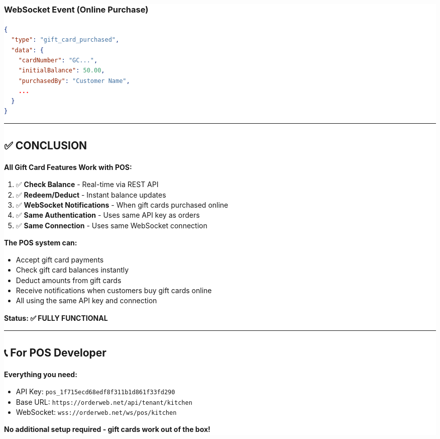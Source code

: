 ### WebSocket Event (Online Purchase)
```json
{
  "type": "gift_card_purchased",
  "data": {
    "cardNumber": "GC...",
    "initialBalance": 50.00,
    "purchasedBy": "Customer Name",
    ...
  }
}
```

---

## ✅ CONCLUSION

**All Gift Card Features Work with POS:**

1. ✅ **Check Balance** - Real-time via REST API
2. ✅ **Redeem/Deduct** - Instant balance updates
3. ✅ **WebSocket Notifications** - When gift cards purchased online
4. ✅ **Same Authentication** - Uses same API key as orders
5. ✅ **Same Connection** - Uses same WebSocket connection

**The POS system can:**
- Accept gift card payments
- Check gift card balances instantly
- Deduct amounts from gift cards
- Receive notifications when customers buy gift cards online
- All using the same API key and connection

**Status: ✅ FULLY FUNCTIONAL**

---

## 📞 For POS Developer

**Everything you need:**
- API Key: `pos_1f715ecd68edf8f311b1d861f33fd290`
- Base URL: `https://orderweb.net/api/tenant/kitchen`
- WebSocket: `wss://orderweb.net/ws/pos/kitchen`

**No additional setup required - gift cards work out of the box!**
